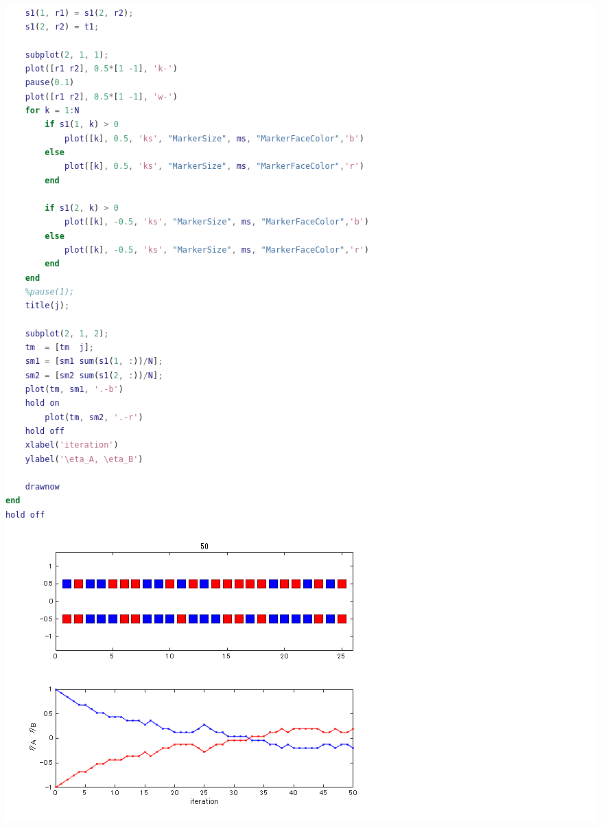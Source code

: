 ```matlab
    s1(1, r1) = s1(2, r2);
    s1(2, r2) = t1;
    
    subplot(2, 1, 1);
    plot([r1 r2], 0.5*[1 -1], 'k-') 
    pause(0.1)
    plot([r1 r2], 0.5*[1 -1], 'w-') 
    for k = 1:N
        if s1(1, k) > 0
            plot([k], 0.5, 'ks', "MarkerSize", ms, "MarkerFaceColor",'b')
        else
            plot([k], 0.5, 'ks', "MarkerSize", ms, "MarkerFaceColor",'r')
        end
        
        if s1(2, k) > 0
            plot([k], -0.5, 'ks', "MarkerSize", ms, "MarkerFaceColor",'b')
        else
            plot([k], -0.5, 'ks', "MarkerSize", ms, "MarkerFaceColor",'r')
        end
    end
    %pause(1);
    title(j);
    
    subplot(2, 1, 2);
    tm  = [tm  j];
    sm1 = [sm1 sum(s1(1, :))/N];
    sm2 = [sm2 sum(s1(2, :))/N];
    plot(tm, sm1, '.-b')
    hold on
        plot(tm, sm2, '.-r')
    hold off
    xlabel('iteration')
    ylabel('\eta_A, \eta_B')

    drawnow
end
hold off
```

![figure_3.png](coin_exchange_statA_240304_en_media/figure_3.png)


